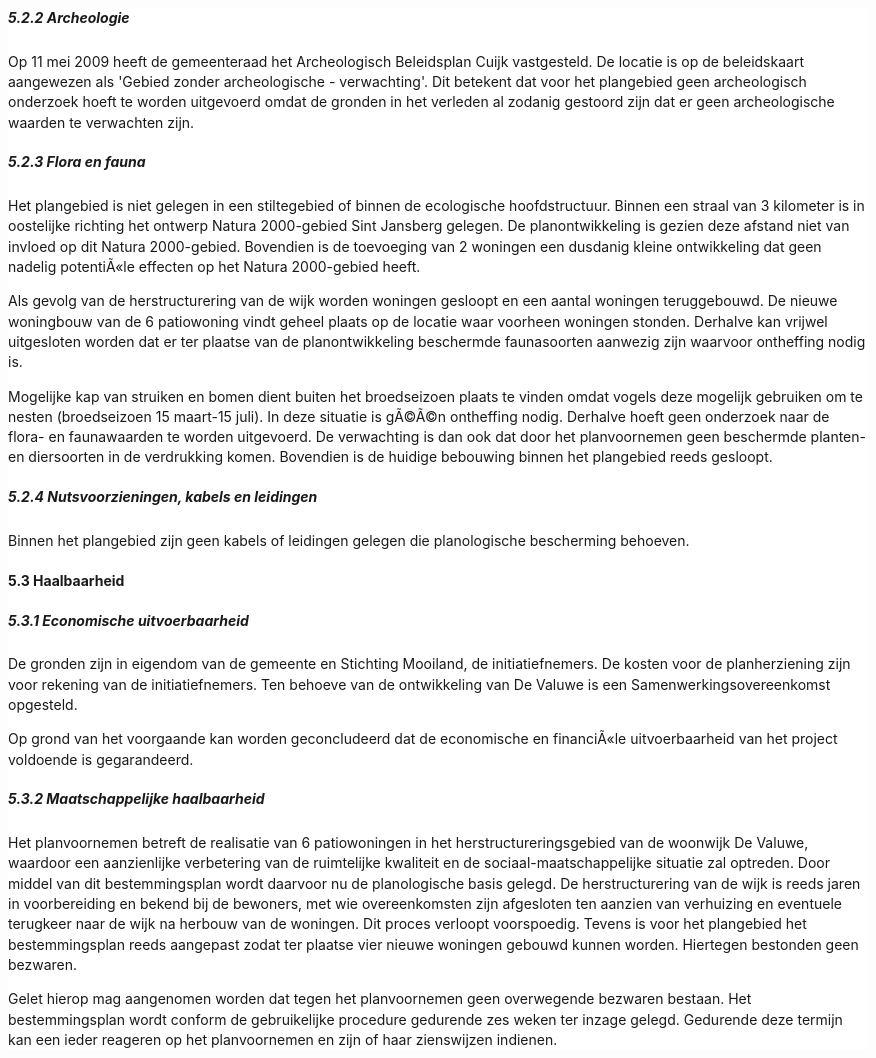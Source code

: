##### 5\.2\.2 Archeologie

Op 11 mei 2009 heeft de gemeenteraad het Archeologisch Beleidsplan Cuijk vastgesteld. De locatie is op de beleidskaart aangewezen als 'Gebied zonder archeologische \- verwachting'. Dit betekent dat voor het plangebied geen archeologisch onderzoek hoeft te worden uitgevoerd omdat de gronden in het verleden al zodanig gestoord zijn dat er geen archeologische waarden te verwachten zijn.

##### 5\.2\.3 Flora en fauna

Het plangebied is niet gelegen in een stiltegebied of binnen de ecologische hoofdstructuur. Binnen een straal van 3 kilometer is in oostelijke richting het ontwerp Natura 2000\-gebied Sint Jansberg gelegen. De planontwikkeling is gezien deze afstand niet van invloed op dit Natura 2000\-gebied. Bovendien is de toevoeging van 2 woningen een dusdanig kleine ontwikkeling dat geen nadelig potentiÃ«le effecten op het Natura 2000\-gebied heeft.

Als gevolg van de herstructurering van de wijk worden woningen gesloopt en een aantal woningen teruggebouwd. De nieuwe woningbouw van de 6 patiowoning vindt geheel plaats op de locatie waar voorheen woningen stonden. Derhalve kan vrijwel uitgesloten worden dat er ter plaatse van de planontwikkeling beschermde faunasoorten aanwezig zijn waarvoor ontheffing nodig is.

Mogelijke kap van struiken en bomen dient buiten het broedseizoen plaats te vinden omdat vogels deze mogelijk gebruiken om te nesten (broedseizoen 15 maart\-15 juli). In deze situatie is gÃ©Ã©n ontheffing nodig. Derhalve hoeft geen onderzoek naar de flora\- en faunawaarden te worden uitgevoerd. De verwachting is dan ook dat door het planvoornemen geen beschermde planten\- en diersoorten in de verdrukking komen. Bovendien is de huidige bebouwing binnen het plangebied reeds gesloopt.

##### 5\.2\.4 Nutsvoorzieningen, kabels en leidingen

Binnen het plangebied zijn geen kabels of leidingen gelegen die planologische bescherming behoeven.

#### 5\.3 Haalbaarheid

##### 5\.3\.1 Economische uitvoerbaarheid

De gronden zijn in eigendom van de gemeente en Stichting Mooiland, de initiatiefnemers. De kosten voor de planherziening zijn voor rekening van de initiatiefnemers. Ten behoeve van de ontwikkeling van De Valuwe is een Samenwerkingsovereenkomst opgesteld.

Op grond van het voorgaande kan worden geconcludeerd dat de economische en financiÃ«le uitvoerbaarheid van het project voldoende is gegarandeerd.

##### 5\.3\.2 Maatschappelijke haalbaarheid

Het planvoornemen betreft de realisatie van 6 patiowoningen in het herstructureringsgebied van de woonwijk De Valuwe, waardoor een aanzienlijke verbetering van de ruimtelijke kwaliteit en de sociaal\-maatschappelijke situatie zal optreden. Door middel van dit bestemmingsplan wordt daarvoor nu de planologische basis gelegd. De herstructurering van de wijk is reeds jaren in voorbereiding en bekend bij de bewoners, met wie overeenkomsten zijn afgesloten ten aanzien van verhuizing en eventuele terugkeer naar de wijk na herbouw van de woningen. Dit proces verloopt voorspoedig. Tevens is voor het plangebied het bestemmingsplan reeds aangepast zodat ter plaatse vier nieuwe woningen gebouwd kunnen worden. Hiertegen bestonden geen bezwaren.

Gelet hierop mag aangenomen worden dat tegen het planvoornemen geen overwegende bezwaren bestaan. Het bestemmingsplan wordt conform de gebruikelijke procedure gedurende zes weken ter inzage gelegd. Gedurende deze termijn kan een ieder reageren op het planvoornemen en zijn of haar zienswijzen indienen.

